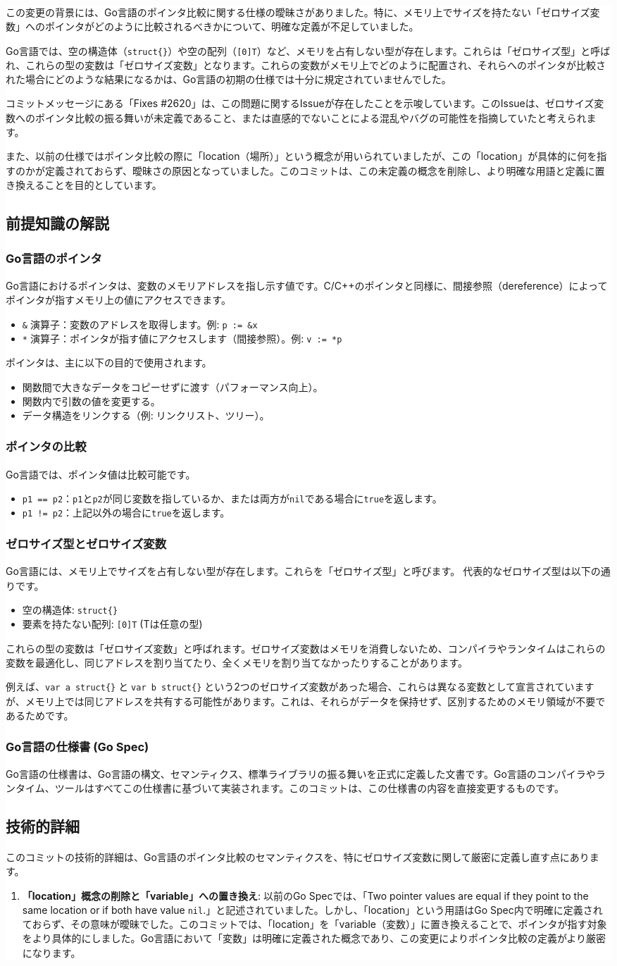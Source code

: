 この変更の背景には、Go言語のポインタ比較に関する仕様の曖昧さがありました。特に、メモリ上でサイズを持たない「ゼロサイズ変数」へのポインタがどのように比較されるべきかについて、明確な定義が不足していました。

Go言語では、空の構造体（`struct{}`）や空の配列（`[0]T`）など、メモリを占有しない型が存在します。これらは「ゼロサイズ型」と呼ばれ、これらの型の変数は「ゼロサイズ変数」となります。これらの変数がメモリ上でどのように配置され、それらへのポインタが比較された場合にどのような結果になるかは、Go言語の初期の仕様では十分に規定されていませんでした。

コミットメッセージにある「Fixes #2620」は、この問題に関するIssueが存在したことを示唆しています。このIssueは、ゼロサイズ変数へのポインタ比較の振る舞いが未定義であること、または直感的でないことによる混乱やバグの可能性を指摘していたと考えられます。

また、以前の仕様ではポインタ比較の際に「location（場所）」という概念が用いられていましたが、この「location」が具体的に何を指すのかが定義されておらず、曖昧さの原因となっていました。このコミットは、この未定義の概念を削除し、より明確な用語と定義に置き換えることを目的としています。

## 前提知識の解説

### Go言語のポインタ

Go言語におけるポインタは、変数のメモリアドレスを指し示す値です。C/C++のポインタと同様に、間接参照（dereference）によってポインタが指すメモリ上の値にアクセスできます。

*   `&` 演算子：変数のアドレスを取得します。例: `p := &x`
*   `*` 演算子：ポインタが指す値にアクセスします（間接参照）。例: `v := *p`

ポインタは、主に以下の目的で使用されます。
*   関数間で大きなデータをコピーせずに渡す（パフォーマンス向上）。
*   関数内で引数の値を変更する。
*   データ構造をリンクする（例: リンクリスト、ツリー）。

### ポインタの比較

Go言語では、ポインタ値は比較可能です。
*   `p1 == p2`：`p1`と`p2`が同じ変数を指しているか、または両方が`nil`である場合に`true`を返します。
*   `p1 != p2`：上記以外の場合に`true`を返します。

### ゼロサイズ型とゼロサイズ変数

Go言語には、メモリ上でサイズを占有しない型が存在します。これらを「ゼロサイズ型」と呼びます。
代表的なゼロサイズ型は以下の通りです。
*   空の構造体: `struct{}`
*   要素を持たない配列: `[0]T` (Tは任意の型)

これらの型の変数は「ゼロサイズ変数」と呼ばれます。ゼロサイズ変数はメモリを消費しないため、コンパイラやランタイムはこれらの変数を最適化し、同じアドレスを割り当てたり、全くメモリを割り当てなかったりすることがあります。

例えば、`var a struct{}` と `var b struct{}` という2つのゼロサイズ変数があった場合、これらは異なる変数として宣言されていますが、メモリ上では同じアドレスを共有する可能性があります。これは、それらがデータを保持せず、区別するためのメモリ領域が不要であるためです。

### Go言語の仕様書 (Go Spec)

Go言語の仕様書は、Go言語の構文、セマンティクス、標準ライブラリの振る舞いを正式に定義した文書です。Go言語のコンパイラやランタイム、ツールはすべてこの仕様書に基づいて実装されます。このコミットは、この仕様書の内容を直接変更するものです。

## 技術的詳細

このコミットの技術的詳細は、Go言語のポインタ比較のセマンティクスを、特にゼロサイズ変数に関して厳密に定義し直す点にあります。

1.  **「location」概念の削除と「variable」への置き換え**:
    以前のGo Specでは、「Two pointer values are equal if they point to the same location or if both have value `nil`.」と記述されていました。しかし、「location」という用語はGo Spec内で明確に定義されておらず、その意味が曖昧でした。このコミットでは、「location」を「variable（変数）」に置き換えることで、ポインタが指す対象をより具体的にしました。Go言語において「変数」は明確に定義された概念であり、この変更によりポインタ比較の定義がより厳密になります。

